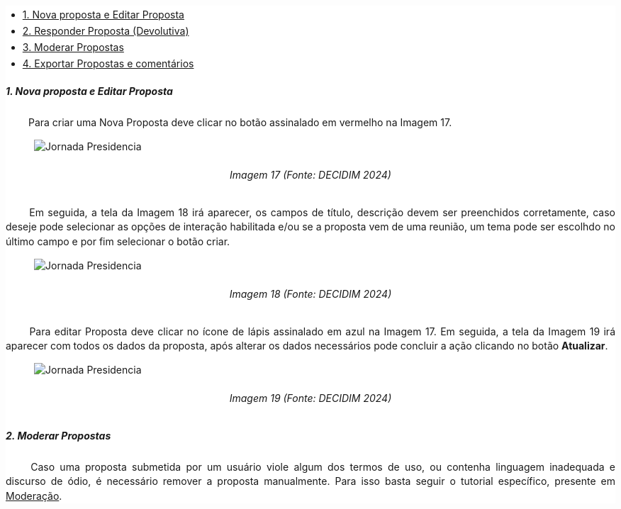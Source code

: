  - <a href="#prop1">1. Nova proposta e Editar Proposta<sup></sup></a>
 - <a href="#prop2">2. Responder Proposta (Devolutiva)<sup></sup></a>
 - <a href="#prop3">3. Moderar Propostas<sup></sup></a>
 - <a href="#prop4">4. Exportar Propostas e comentários<sup></sup></a>



##### <p id="prop1"> 1. Nova proposta e Editar Proposta</p>

<p align="justify">
&emsp;&emsp; Para criar uma Nova Proposta deve clicar no botão assinalado em vermelho na Imagem 17. </p> 

<figure markdown>
<img src= "https://gitlab.com/lappis-unb/decidimbr/documentacao/-/raw/main/docs/assetsTutoriais/conferencias/etapa_digital_prop_novaProp.png?ref_type=heads" alt="Jornada Presidencia" style="float: none; margin: auto"> 
</figure>

<p align="justify">
<h6 align = "center">Imagem 17 (Fonte: DECIDIM 2024)</h6>
</p> 

<p align="justify">
&emsp;&emsp; Em seguida, a tela da Imagem 18 irá aparecer, os campos de título, descrição devem ser preenchidos corretamente, caso deseje pode selecionar as opções de interação habilitada e/ou se a proposta vem de uma reunião, um tema pode ser escolhdo no último campo e por fim selecionar o botão criar. </p> 

<figure markdown>
<img src= "https://gitlab.com/lappis-unb/decidimbr/documentacao/-/raw/main/docs/assetsTutoriais/conferencias/nova_proposta.png?ref_type=heads" alt="Jornada Presidencia" style="float: none; margin: auto"> 
</figure>

<p align="justify">
<h6 align = "center">Imagem 18 (Fonte: DECIDIM 2024)</h6>
</p> 

<p align="justify">
&emsp;&emsp; Para editar Proposta deve clicar no ícone de lápis assinalado em azul na Imagem 17. Em seguida, a tela da Imagem 19 irá aparecer com todos os dados da proposta, após alterar os dados necessários pode concluir a ação clicando no botão <b>Atualizar</b>. </p>

<figure markdown>
<img src= "https://gitlab.com/lappis-unb/decidimbr/documentacao/-/raw/main/docs/assetsTutoriais/conferencias/editar_proposta.png?ref_type=heads" alt="Jornada Presidencia" style="float: none; margin: auto"> 
</figure> 
<p align="justify">
<h6 align = "center">Imagem 19 (Fonte: DECIDIM 2024)</h6>
</p> 


##### <p id="prop2">2. Moderar Propostas</p>

<p align="justify">
&emsp;&emsp; Caso uma proposta submetida por um usuário viole algum dos termos de uso, ou contenha linguagem inadequada e discurso de ódio, é necessário remover a proposta manualmente. Para isso basta seguir o tutorial específico, presente em <a href="https://documentacao.lappis.rocks/PacoteConferencia/moderacao/">Moderação</a>.</p> 
